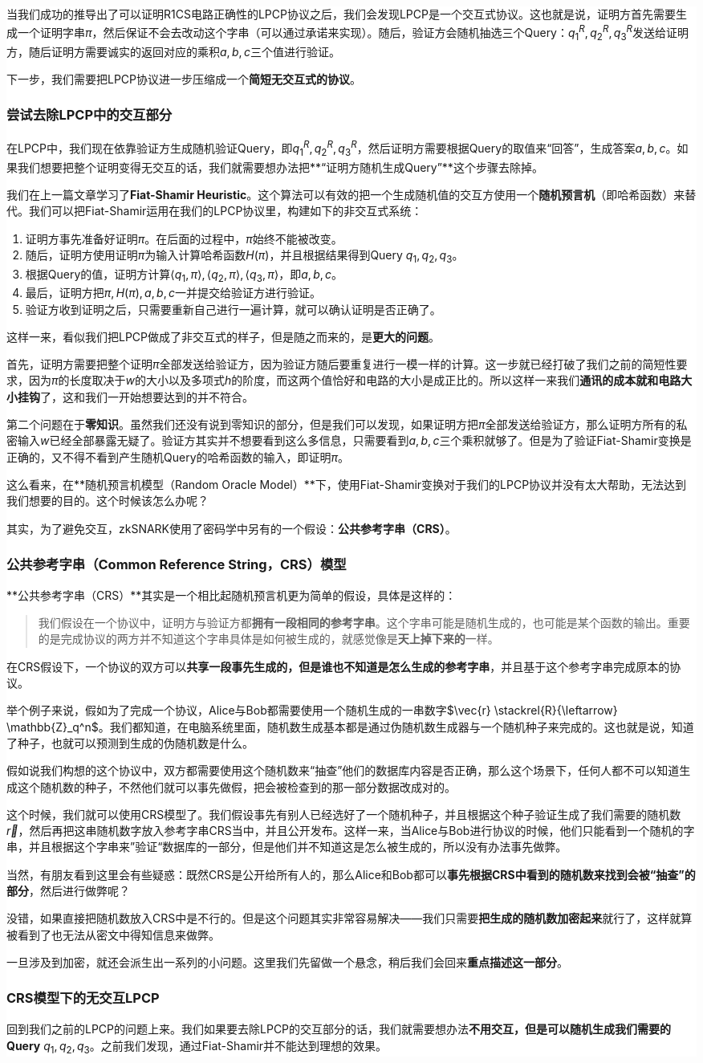 当我们成功的推导出了可以证明R1CS电路正确性的LPCP协议之后，我们会发现LPCP是一个交互式协议。这也就是说，证明方首先需要生成一个证明字串$\pi$，然后保证不会去改动这个字串（可以通过承诺来实现）。随后，验证方会随机抽选三个Query：$q_1^R, q_2^R, q_3^R$发送给证明方，随后证明方需要诚实的返回对应的乘积$a, b, c$三个值进行验证。

下一步，我们需要把LPCP协议进一步压缩成一个**简短无交互式的协议**。

### 尝试去除LPCP中的交互部分

在LPCP中，我们现在依靠验证方生成随机验证Query，即$q_1^R, q_2^R, q_3^R$，然后证明方需要根据Query的取值来“回答”，生成答案$a, b, c$。如果我们想要把整个证明变得无交互的话，我们就需要想办法把**“证明方随机生成Query”**这个步骤去除掉。

我们在上一篇文章学习了**Fiat-Shamir Heuristic**。这个算法可以有效的把一个生成随机值的交互方使用一个**随机预言机**（即哈希函数）来替代。我们可以把Fiat-Shamir运用在我们的LPCP协议里，构建如下的非交互式系统：

1. 证明方事先准备好证明$\pi$。在后面的过程中，$\pi$始终不能被改变。
2. 随后，证明方使用证明$\pi$为输入计算哈希函数$H(\pi)$，并且根据结果得到Query $q_1, q_2, q_3$。
3. 根据Query的值，证明方计算$\langle q_1, \pi \rangle, \langle q_2, \pi \rangle, \langle q_3, \pi \rangle$，即$a, b, c$。
4. 最后，证明方把$\pi, H(\pi), a, b, c$一并提交给验证方进行验证。
5. 验证方收到证明之后，只需要重新自己进行一遍计算，就可以确认证明是否正确了。

这样一来，看似我们把LPCP做成了非交互式的样子，但是随之而来的，是**更大的问题**。

首先，证明方需要把整个证明$\pi$全部发送给验证方，因为验证方随后要重复进行一模一样的计算。这一步就已经打破了我们之前的简短性要求，因为$\pi$的长度取决于$w$的大小以及多项式$h$的阶度，而这两个值恰好和电路的大小是成正比的。所以这样一来我们**通讯的成本就和电路大小挂钩**了，这和我们一开始想要达到的并不符合。

第二个问题在于**零知识**。虽然我们还没有说到零知识的部分，但是我们可以发现，如果证明方把$\pi$全部发送给验证方，那么证明方所有的私密输入$w$已经全部暴露无疑了。验证方其实并不想要看到这么多信息，只需要看到$a, b, c$三个乘积就够了。但是为了验证Fiat-Shamir变换是正确的，又不得不看到产生随机Query的哈希函数的输入，即证明$\pi$。

这么看来，在**随机预言机模型（Random Oracle Model）**下，使用Fiat-Shamir变换对于我们的LPCP协议并没有太大帮助，无法达到我们想要的目的。这个时候该怎么办呢？

其实，为了避免交互，zkSNARK使用了密码学中另有的一个假设：**公共参考字串（CRS）**。

### 公共参考字串（Common Reference String，CRS）模型

**公共参考字串（CRS）**其实是一个相比起随机预言机更为简单的假设，具体是这样的：

> 我们假设在一个协议中，证明方与验证方都**拥有一段相同的参考字串**。这个字串可能是随机生成的，也可能是某个函数的输出。重要的是完成协议的两方并不知道这个字串具体是如何被生成的，就感觉像是**天上掉下来的**一样。

在CRS假设下，一个协议的双方可以**共享一段事先生成的，但是谁也不知道是怎么生成的参考字串**，并且基于这个参考字串完成原本的协议。

举个例子来说，假如为了完成一个协议，Alice与Bob都需要使用一个随机生成的一串数字$\vec{r} \stackrel{R}{\leftarrow} \mathbb{Z}_q^n$。我们都知道，在电脑系统里面，随机数生成基本都是通过伪随机数生成器与一个随机种子来完成的。这也就是说，知道了种子，也就可以预测到生成的伪随机数是什么。

假如说我们构想的这个协议中，双方都需要使用这个随机数来“抽查”他们的数据库内容是否正确，那么这个场景下，任何人都不可以知道生成这个随机数的种子，不然他们就可以事先做假，把会被检查到的那一部分数据改成对的。

这个时候，我们就可以使用CRS模型了。我们假设事先有别人已经选好了一个随机种子，并且根据这个种子验证生成了我们需要的随机数$\vec{r}$，然后再把这串随机数字放入参考字串CRS当中，并且公开发布。这样一来，当Alice与Bob进行协议的时候，他们只能看到一个随机的字串，并且根据这个字串来”验证“数据库的一部分，但是他们并不知道这是怎么被生成的，所以没有办法事先做弊。

当然，有朋友看到这里会有些疑惑：既然CRS是公开给所有人的，那么Alice和Bob都可以**事先根据CRS中看到的随机数来找到会被“抽查”的部分**，然后进行做弊呢？

没错，如果直接把随机数放入CRS中是不行的。但是这个问题其实非常容易解决——我们只需要**把生成的随机数加密起来**就行了，这样就算被看到了也无法从密文中得知信息来做弊。

一旦涉及到加密，就还会派生出一系列的小问题。这里我们先留做一个悬念，稍后我们会回来**重点描述这一部分**。

### CRS模型下的无交互LPCP

回到我们之前的LPCP的问题上来。我们如果要去除LPCP的交互部分的话，我们就需要想办法**不用交互，但是可以随机生成我们需要的Query** $q_1, q_2, q_3$。之前我们发现，通过Fiat-Shamir并不能达到理想的效果。
